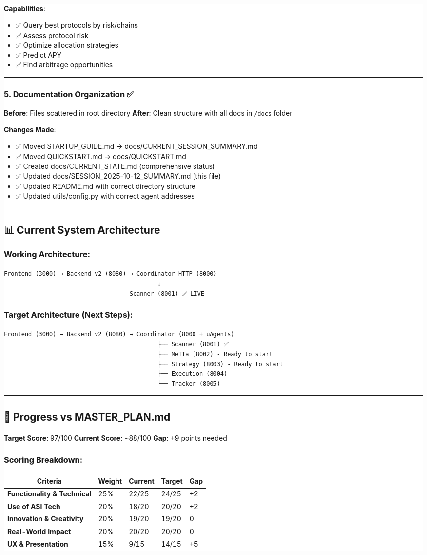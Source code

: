 **Capabilities**:
- ✅ Query best protocols by risk/chains
- ✅ Assess protocol risk
- ✅ Optimize allocation strategies
- ✅ Predict APY
- ✅ Find arbitrage opportunities

---

### 5. Documentation Organization ✅
**Before**: Files scattered in root directory
**After**: Clean structure with all docs in `/docs` folder

**Changes Made**:
- ✅ Moved STARTUP_GUIDE.md → docs/CURRENT_SESSION_SUMMARY.md
- ✅ Moved QUICKSTART.md → docs/QUICKSTART.md
- ✅ Created docs/CURRENT_STATE.md (comprehensive status)
- ✅ Updated docs/SESSION_2025-10-12_SUMMARY.md (this file)
- ✅ Updated README.md with correct directory structure
- ✅ Updated utils/config.py with correct agent addresses

---

## 📊 Current System Architecture

### Working Architecture:
```
Frontend (3000) → Backend v2 (8080) → Coordinator HTTP (8000)
                                            ↓
                                    Scanner (8001) ✅ LIVE
```

### Target Architecture (Next Steps):
```
Frontend (3000) → Backend v2 (8080) → Coordinator (8000 + uAgents)
                                            ├── Scanner (8001) ✅
                                            ├── MeTTa (8002) - Ready to start
                                            ├── Strategy (8003) - Ready to start
                                            ├── Execution (8004)
                                            └── Tracker (8005)
```

---

## 🎯 Progress vs MASTER_PLAN.md

**Target Score**: 97/100
**Current Score**: ~88/100
**Gap**: +9 points needed

### Scoring Breakdown:
| Criteria | Weight | Current | Target | Gap |
|----------|--------|---------|--------|-----|
| **Functionality & Technical** | 25% | 22/25 | 24/25 | +2 |
| **Use of ASI Tech** | 20% | 18/20 | 20/20 | +2 |
| **Innovation & Creativity** | 20% | 19/20 | 19/20 | 0 |
| **Real-World Impact** | 20% | 20/20 | 20/20 | 0 |
| **UX & Presentation** | 15% | 9/15 | 14/15 | +5 |

